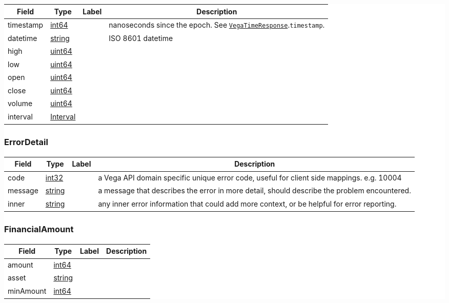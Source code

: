 | Field | Type | Label | Description |
| ----- | ---- | ----- | ----------- |
| timestamp | [int64](#int64) |  | nanoseconds since the epoch. See [`VegaTimeResponse`](#api.VegaTimeResponse).`timestamp`. |
| datetime | [string](#string) |  | ISO 8601 datetime |
| high | [uint64](#uint64) |  |  |
| low | [uint64](#uint64) |  |  |
| open | [uint64](#uint64) |  |  |
| close | [uint64](#uint64) |  |  |
| volume | [uint64](#uint64) |  |  |
| interval | [Interval](#vega.Interval) |  |  |






<a name="vega.ErrorDetail"></a>

### ErrorDetail



| Field | Type | Label | Description |
| ----- | ---- | ----- | ----------- |
| code | [int32](#int32) |  | a Vega API domain specific unique error code, useful for client side mappings. e.g. 10004 |
| message | [string](#string) |  | a message that describes the error in more detail, should describe the problem encountered. |
| inner | [string](#string) |  | any inner error information that could add more context, or be helpful for error reporting. |






<a name="vega.FinancialAmount"></a>

### FinancialAmount



| Field | Type | Label | Description |
| ----- | ---- | ----- | ----------- |
| amount | [int64](#int64) |  |  |
| asset | [string](#string) |  |  |
| minAmount | [int64](#int64) |  |  |






<a name="vega.LedgerEntry"></a>
